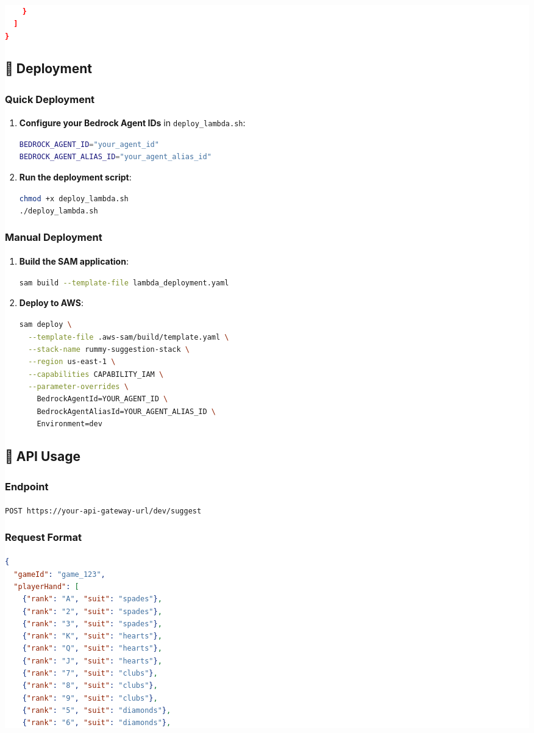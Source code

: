 ```json
    }
  ]
}
```

## 🚀 Deployment

### Quick Deployment

1. **Configure your Bedrock Agent IDs** in `deploy_lambda.sh`:
   ```bash
   BEDROCK_AGENT_ID="your_agent_id"
   BEDROCK_AGENT_ALIAS_ID="your_agent_alias_id"
   ```

2. **Run the deployment script**:
   ```bash
   chmod +x deploy_lambda.sh
   ./deploy_lambda.sh
   ```

### Manual Deployment

1. **Build the SAM application**:
   ```bash
   sam build --template-file lambda_deployment.yaml
   ```

2. **Deploy to AWS**:
   ```bash
   sam deploy \
     --template-file .aws-sam/build/template.yaml \
     --stack-name rummy-suggestion-stack \
     --region us-east-1 \
     --capabilities CAPABILITY_IAM \
     --parameter-overrides \
       BedrockAgentId=YOUR_AGENT_ID \
       BedrockAgentAliasId=YOUR_AGENT_ALIAS_ID \
       Environment=dev
   ```

## 📡 API Usage

### Endpoint

```
POST https://your-api-gateway-url/dev/suggest
```

### Request Format

```json
{
  "gameId": "game_123",
  "playerHand": [
    {"rank": "A", "suit": "spades"},
    {"rank": "2", "suit": "spades"},
    {"rank": "3", "suit": "spades"},
    {"rank": "K", "suit": "hearts"},
    {"rank": "Q", "suit": "hearts"},
    {"rank": "J", "suit": "hearts"},
    {"rank": "7", "suit": "clubs"},
    {"rank": "8", "suit": "clubs"},
    {"rank": "9", "suit": "clubs"},
    {"rank": "5", "suit": "diamonds"},
    {"rank": "6", "suit": "diamonds"},
```